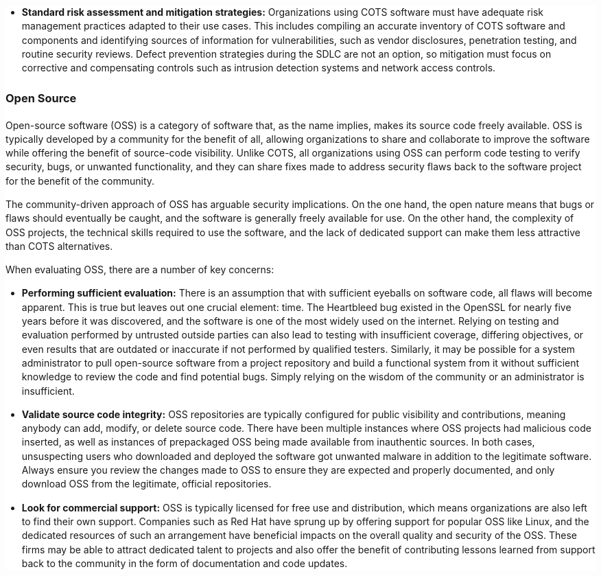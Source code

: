 * **Standard risk assessment and mitigation strategies:**
Organizations using COTS software must have adequate risk management practices adapted to their use cases.
This includes compiling an accurate inventory of COTS software and components and identifying sources of information for vulnerabilities, such as vendor disclosures, penetration testing, and routine security reviews.
Defect prevention strategies during the SDLC are not an option, so mitigation must focus on corrective and compensating controls such as intrusion detection systems and network access controls.

### Open Source

Open-source software (OSS) is a category of software that, as the name implies, makes its source code freely available.
OSS is typically developed by a community for the benefit of all, allowing organizations to share and collaborate to improve the software while offering the benefit of source-code visibility.
Unlike COTS, all organizations using OSS can perform code testing to verify security, bugs, or unwanted functionality, and they can share fixes made to address security flaws back to the software project for the benefit of the community.

The community-driven approach of OSS has arguable security implications. On the one hand, the open nature means that bugs or flaws should eventually be caught, and the software is generally freely available for use.
On the other hand, the complexity of OSS projects, the technical skills required to use the software, and the lack of dedicated support can make them less attractive than COTS alternatives.

When evaluating OSS, there are a number of key concerns:

* **Performing sufficient evaluation:**
There is an assumption that with sufficient eyeballs on software code, all flaws will become apparent. This is true but leaves out one crucial element: time.
The Heartbleed bug existed in the OpenSSL for nearly five years before it was discovered, and the software is one of the most widely used on the internet.
Relying on testing and evaluation performed by untrusted outside parties can also lead to testing with insufficient coverage, differing objectives, or even results that are outdated or inaccurate if not performed by qualified testers.
Similarly, it may be possible for a system administrator to pull open-source software from a project repository and build a functional system from it without sufficient knowledge to review the code and find potential bugs.
Simply relying on the wisdom of the community or an administrator is insufficient.

* **Validate source code integrity:**
OSS repositories are typically configured for public visibility and contributions, meaning anybody can add, modify, or delete source code.
There have been multiple instances where OSS projects had malicious code inserted, as well as instances of prepackaged OSS being made available from inauthentic sources.
In both cases, unsuspecting users who downloaded and deployed the software got unwanted malware in addition to the legitimate software.
Always ensure you review the changes made to OSS to ensure they are expected and properly documented, and only download OSS from the legitimate, official repositories.

* **Look for commercial support:**
OSS is typically licensed for free use and distribution, which means organizations are also left to find their own support.
Companies such as Red Hat have sprung up by offering support for popular OSS like Linux, and the dedicated resources of such an arrangement have beneficial impacts on the overall quality and security of the OSS.
These firms may be able to attract dedicated talent to projects and also offer the benefit of contributing lessons learned from support back to the community in the form of documentation and code updates.
